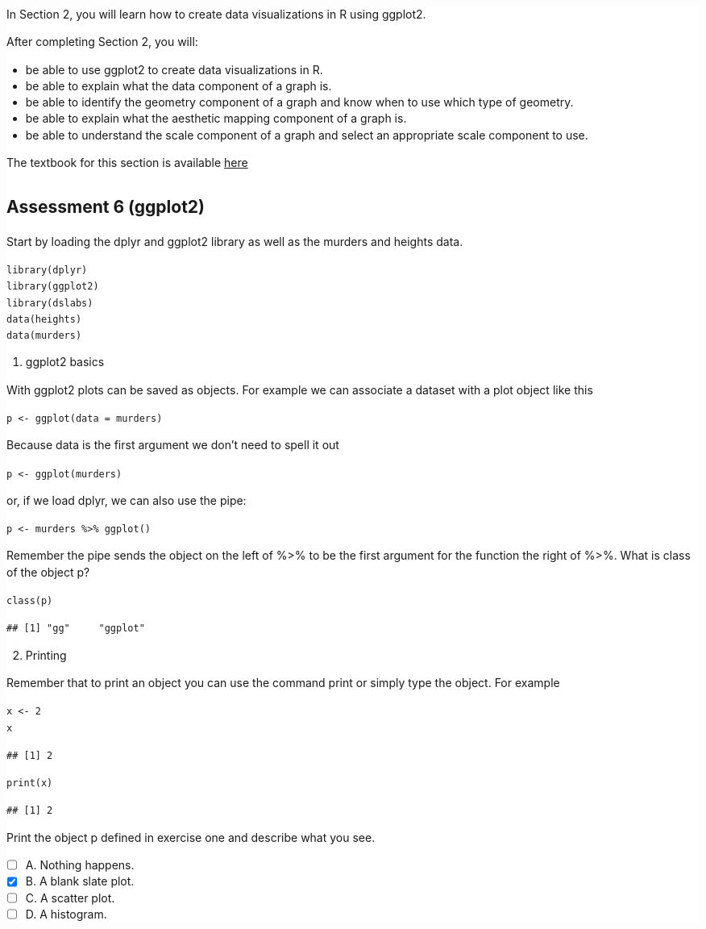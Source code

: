 
In Section 2, you will learn how to create data visualizations in R using ggplot2.

After completing Section 2, you will:
- be able to use ggplot2 to create data visualizations in R.
- be able to explain what the data component of a graph is.
- be able to identify the geometry component of a graph and know when to use which type of geometry.
- be able to explain what the aesthetic mapping component of a graph is.
- be able to understand the scale component of a graph and select an appropriate scale component to use.

The textbook for this section is available [here](https://rafalab.github.io/dsbook/ggplot2.html)

## Assessment 6 (ggplot2)

Start by loading the dplyr and ggplot2 library as well as the murders and heights data.
```
library(dplyr)
library(ggplot2)
library(dslabs)
data(heights)
data(murders)
```
1. ggplot2 basics

With ggplot2 plots can be saved as objects. For example we can associate a dataset with a plot object like this
```
p <- ggplot(data = murders)
```
Because data is the first argument we don’t need to spell it out
```
p <- ggplot(murders)
```
or, if we load dplyr, we can also use the pipe:
```
p <- murders %>% ggplot()
```
Remember the pipe sends the object on the left of %>% to be the first argument for the function the right of %>%.
What is class of the object p?
```
class(p)
```
```
## [1] "gg"     "ggplot"
```
2. Printing

Remember that to print an object you can use the command print or simply type the object. For example
```
x <- 2
x
```
```
## [1] 2
```
```
print(x)
```
```
## [1] 2
```
Print the object p defined in exercise one and describe what you see.
- [ ] A. Nothing happens.
- [X] B. A blank slate plot.
- [ ] C. A scatter plot.
- [ ] D. A histogram.